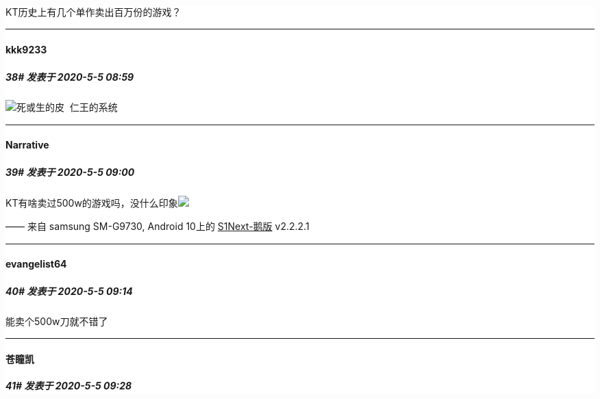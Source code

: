 


KT历史上有几个单作卖出百万份的游戏？







-----

####  kkk9233  
##### 38#       发表于 2020-5-5 08:59



<img src="https://static.saraba1st.com/image/smiley/face2017/037.png" referrerpolicy="no-referrer">死或生的皮  仁王的系统







-----

####  Narrative  
##### 39#       发表于 2020-5-5 09:00




KT有啥卖过500w的游戏吗，没什么印象<img src="https://static.saraba1st.com/image/smiley/face2017/001.png" referrerpolicy="no-referrer">

—— 来自 samsung SM-G9730, Android 10上的 [S1Next-鹅版](https://github.com/ykrank/S1-Next/releases) v2.2.2.1







-----

####  evangelist64  
##### 40#       发表于 2020-5-5 09:14




能卖个500w刀就不错了







-----

####  苍瞳凯  
##### 41#       发表于 2020-5-5 09:28



